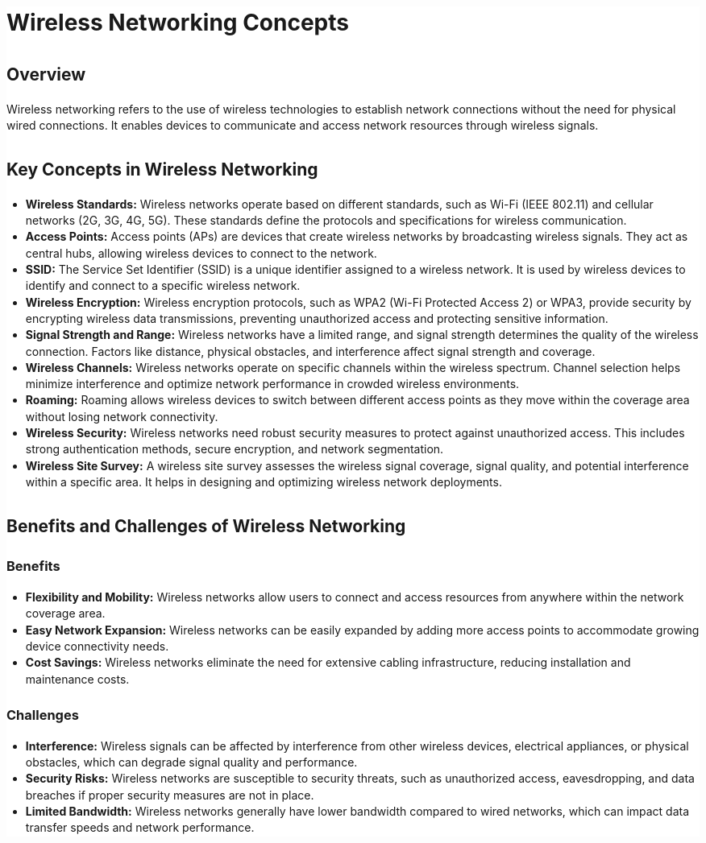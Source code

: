 # Wireless Networking Concepts

## Overview
Wireless networking refers to the use of wireless technologies to establish network connections without the need for physical wired connections. It enables devices to communicate and access network resources through wireless signals.

## Key Concepts in Wireless Networking
- **Wireless Standards:** Wireless networks operate based on different standards, such as Wi-Fi (IEEE 802.11) and cellular networks (2G, 3G, 4G, 5G). These standards define the protocols and specifications for wireless communication.
- **Access Points:** Access points (APs) are devices that create wireless networks by broadcasting wireless signals. They act as central hubs, allowing wireless devices to connect to the network.
- **SSID:** The Service Set Identifier (SSID) is a unique identifier assigned to a wireless network. It is used by wireless devices to identify and connect to a specific wireless network.
- **Wireless Encryption:** Wireless encryption protocols, such as WPA2 (Wi-Fi Protected Access 2) or WPA3, provide security by encrypting wireless data transmissions, preventing unauthorized access and protecting sensitive information.
- **Signal Strength and Range:** Wireless networks have a limited range, and signal strength determines the quality of the wireless connection. Factors like distance, physical obstacles, and interference affect signal strength and coverage.
- **Wireless Channels:** Wireless networks operate on specific channels within the wireless spectrum. Channel selection helps minimize interference and optimize network performance in crowded wireless environments.
- **Roaming:** Roaming allows wireless devices to switch between different access points as they move within the coverage area without losing network connectivity.
- **Wireless Security:** Wireless networks need robust security measures to protect against unauthorized access. This includes strong authentication methods, secure encryption, and network segmentation.
- **Wireless Site Survey:** A wireless site survey assesses the wireless signal coverage, signal quality, and potential interference within a specific area. It helps in designing and optimizing wireless network deployments.

## Benefits and Challenges of Wireless Networking
### Benefits
- **Flexibility and Mobility:** Wireless networks allow users to connect and access resources from anywhere within the network coverage area.
- **Easy Network Expansion:** Wireless networks can be easily expanded by adding more access points to accommodate growing device connectivity needs.
- **Cost Savings:** Wireless networks eliminate the need for extensive cabling infrastructure, reducing installation and maintenance costs.
### Challenges
- **Interference:** Wireless signals can be affected by interference from other wireless devices, electrical appliances, or physical obstacles, which can degrade signal quality and performance.
- **Security Risks:** Wireless networks are susceptible to security threats, such as unauthorized access, eavesdropping, and data breaches if proper security measures are not in place.
- **Limited Bandwidth:** Wireless networks generally have lower bandwidth compared to wired networks, which can impact data transfer speeds and network performance.

